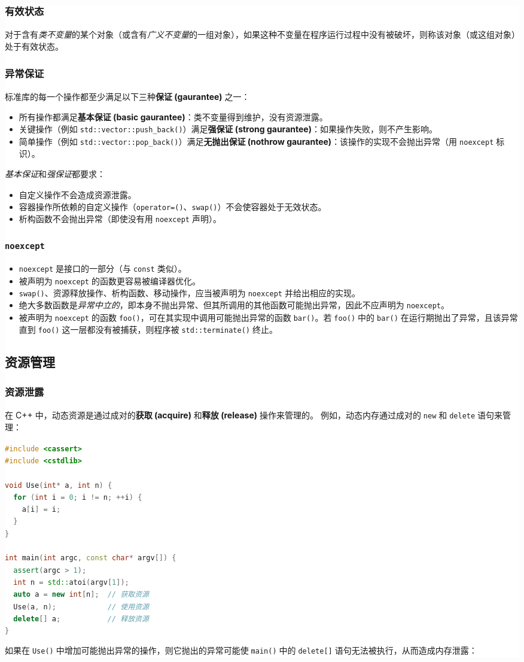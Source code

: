 ### 有效状态

对于含有*类不变量*的某个对象（或含有*广义不变量*的一组对象），如果这种不变量在程序运行过程中没有被破坏，则称该对象（或这组对象）处于有效状态。

### 异常保证

标准库的每一个操作都至少满足以下三种**保证 (gaurantee)** 之一：
- 所有操作都满足**基本保证 (basic gaurantee)**：类不变量得到维护，没有资源泄露。
- 关键操作（例如 `std::vector::push_back()`）满足**强保证 (strong gaurantee)**：如果操作失败，则不产生影响。
- 简单操作（例如 `std::vector::pop_back()`）满足**无抛出保证 (nothrow gaurantee)**：该操作的实现不会抛出异常（用 `noexcept` 标识）。

*基本保证*和*强保证*都要求：

- 自定义操作不会造成资源泄露。
- 容器操作所依赖的自定义操作（`operator=()`、`swap()`）不会使容器处于无效状态。
- 析构函数不会抛出异常（即使没有用 `noexcept` 声明）。

### `noexcept`

- `noexcept` 是接口的一部分（与 `const` 类似）。
- 被声明为 `noexcept` 的函数更容易被编译器优化。
- `swap()`、资源释放操作、析构函数、移动操作，应当被声明为 `noexcept` 并给出相应的实现。
- 绝大多数函数是*异常中立的*，即本身不抛出异常、但其所调用的其他函数可能抛出异常，因此不应声明为 `noexcept`。
- 被声明为 `noexcept` 的函数 `foo()`，可在其实现中调用可能抛出异常的函数 `bar()`。若 `foo()` 中的 `bar()` 在运行期抛出了异常，且该异常直到 `foo()` 这一层都没有被捕获，则程序被 `std::terminate()` 终止。

## 资源管理

### 资源泄露
在 C++ 中，动态资源是通过成对的**获取 (acquire)** 和**释放 (release)** 操作来管理的。
例如，动态内存通过成对的 `new` 和 `delete` 语句来管理：

```cpp
#include <cassert>
#include <cstdlib>

void Use(int* a, int n) {
  for (int i = 0; i != n; ++i) {
    a[i] = i;
  }
}

int main(int argc, const char* argv[]) {
  assert(argc > 1);
  int n = std::atoi(argv[1]);
  auto a = new int[n];  // 获取资源
  Use(a, n);            // 使用资源
  delete[] a;           // 释放资源
}
```

如果在 `Use()` 中增加可能抛出异常的操作，则它抛出的异常可能使 `main()` 中的 `delete[]` 语句无法被执行，从而造成内存泄露：

